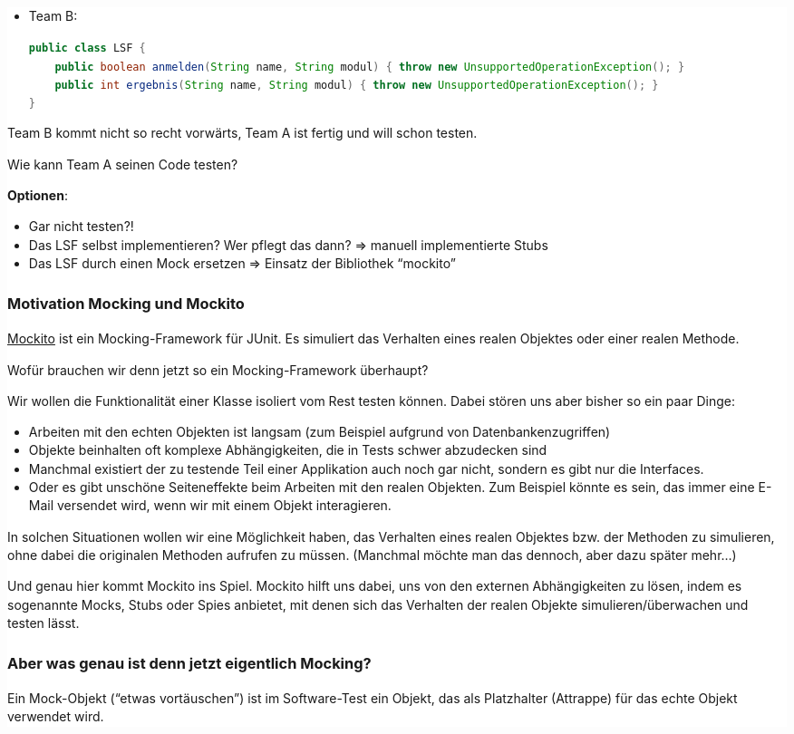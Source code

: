 - Team B:

  ``` java
  public class LSF {
      public boolean anmelden(String name, String modul) { throw new UnsupportedOperationException(); }
      public int ergebnis(String name, String modul) { throw new UnsupportedOperationException(); }
  }
  ```

Team B kommt nicht so recht vorwärts, Team A ist fertig und will schon
testen.

Wie kann Team A seinen Code testen?

**Optionen**:

- Gar nicht testen?!
- Das LSF selbst implementieren? Wer pflegt das dann? =\> manuell
  implementierte Stubs
- Das LSF durch einen Mock ersetzen =\> Einsatz der Bibliothek “mockito”

### Motivation Mocking und Mockito

[Mockito](https://github.com/mockito/mockito) ist ein Mocking-Framework
für JUnit. Es simuliert das Verhalten eines realen Objektes oder einer
realen Methode.

Wofür brauchen wir denn jetzt so ein Mocking-Framework überhaupt?

Wir wollen die Funktionalität einer Klasse isoliert vom Rest testen
können. Dabei stören uns aber bisher so ein paar Dinge:

- Arbeiten mit den echten Objekten ist langsam (zum Beispiel aufgrund
  von Datenbankenzugriffen)
- Objekte beinhalten oft komplexe Abhängigkeiten, die in Tests schwer
  abzudecken sind
- Manchmal existiert der zu testende Teil einer Applikation auch noch
  gar nicht, sondern es gibt nur die Interfaces.
- Oder es gibt unschöne Seiteneffekte beim Arbeiten mit den realen
  Objekten. Zum Beispiel könnte es sein, das immer eine E-Mail versendet
  wird, wenn wir mit einem Objekt interagieren.

In solchen Situationen wollen wir eine Möglichkeit haben, das Verhalten
eines realen Objektes bzw. der Methoden zu simulieren, ohne dabei die
originalen Methoden aufrufen zu müssen. (Manchmal möchte man das
dennoch, aber dazu später mehr…)

Und genau hier kommt Mockito ins Spiel. Mockito hilft uns dabei, uns von
den externen Abhängigkeiten zu lösen, indem es sogenannte Mocks, Stubs
oder Spies anbietet, mit denen sich das Verhalten der realen Objekte
simulieren/überwachen und testen lässt.

### Aber was genau ist denn jetzt eigentlich Mocking?

Ein Mock-Objekt (“etwas vortäuschen”) ist im Software-Test ein Objekt,
das als Platzhalter (Attrappe) für das echte Objekt verwendet wird.
